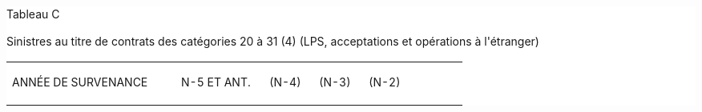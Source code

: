 </td>
      <td width="96" valign="top">

</td>
      <td width="48" valign="top">

</td>
      <td valign="top" width="48">

</td>
      <td valign="top" width="48">

</td>
      <td valign="top" width="48">

</td>
      <td valign="top" width="72">

</td>
      <td width="57" valign="top">

</td>
    </tr>
  </tbody>
</table>

Tableau C 

Sinistres au titre de contrats des catégories 20 à 31 (4) (LPS, acceptations et opérations à l'étranger) 

<table>
  <tbody>
    <tr>
      <td width="197">

ANNÉE DE SURVENANCE 

</td>
      <td width="96">

N-5 ET ANT. 

</td>
      <td width="48">

(N-4) 

</td>
      <td width="48">

(N-3) 

</td>
      <td width="48">

(N-2) 

</td>
      <td width="48">
